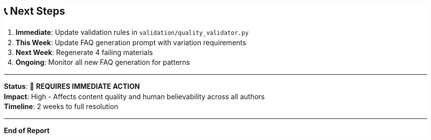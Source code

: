 
## 📞 Next Steps

1. **Immediate**: Update validation rules in `validation/quality_validator.py`
2. **This Week**: Update FAQ generation prompt with variation requirements
3. **Next Week**: Regenerate 4 failing materials
4. **Ongoing**: Monitor all new FAQ generation for patterns

---

**Status**: 🔴 **REQUIRES IMMEDIATE ACTION**  
**Impact**: High - Affects content quality and human believability across all authors  
**Timeline**: 2 weeks to full resolution

---

**End of Report**

